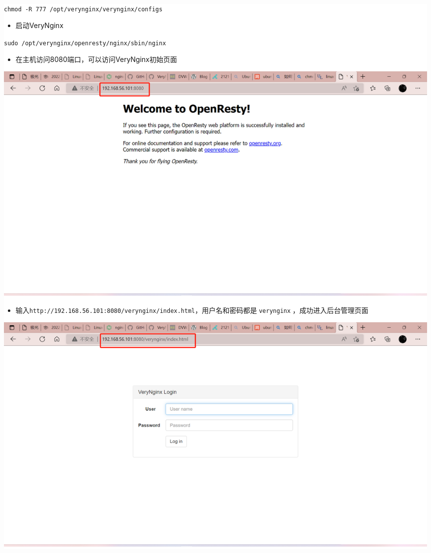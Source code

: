 ```
chmod -R 777 /opt/verynginx/verynginx/configs
```

- 启动VeryNginx

```shell
sudo /opt/verynginx/openresty/nginx/sbin/nginx
```

- 在主机访问8080端口，可以访问VeryNginx初始页面

![nginx初始页面](img/nginx初始页面.png)

- 输入`http://192.168.56.101:8080/verynginx/index.html`，用户名和密码都是 `verynginx` ，成功进入后台管理页面

![启动verynginx](img/启动verynginx.png)
